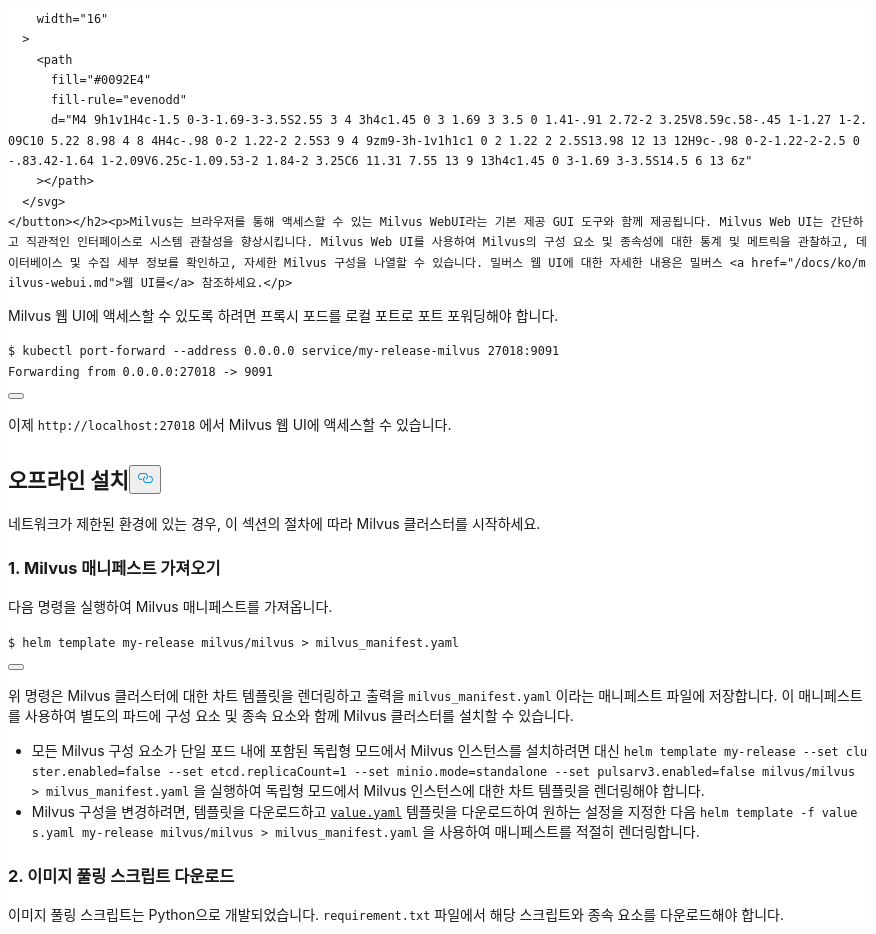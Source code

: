         width="16"
      >
        <path
          fill="#0092E4"
          fill-rule="evenodd"
          d="M4 9h1v1H4c-1.5 0-3-1.69-3-3.5S2.55 3 4 3h4c1.45 0 3 1.69 3 3.5 0 1.41-.91 2.72-2 3.25V8.59c.58-.45 1-1.27 1-2.09C10 5.22 8.98 4 8 4H4c-.98 0-2 1.22-2 2.5S3 9 4 9zm9-3h-1v1h1c1 0 2 1.22 2 2.5S13.98 12 13 12H9c-.98 0-2-1.22-2-2.5 0-.83.42-1.64 1-2.09V6.25c-1.09.53-2 1.84-2 3.25C6 11.31 7.55 13 9 13h4c1.45 0 3-1.69 3-3.5S14.5 6 13 6z"
        ></path>
      </svg>
    </button></h2><p>Milvus는 브라우저를 통해 액세스할 수 있는 Milvus WebUI라는 기본 제공 GUI 도구와 함께 제공됩니다. Milvus Web UI는 간단하고 직관적인 인터페이스로 시스템 관찰성을 향상시킵니다. Milvus Web UI를 사용하여 Milvus의 구성 요소 및 종속성에 대한 통계 및 메트릭을 관찰하고, 데이터베이스 및 수집 세부 정보를 확인하고, 자세한 Milvus 구성을 나열할 수 있습니다. 밀버스 웹 UI에 대한 자세한 내용은 밀버스 <a href="/docs/ko/milvus-webui.md">웹 UI를</a> 참조하세요.</p>
<p>Milvus 웹 UI에 액세스할 수 있도록 하려면 프록시 포드를 로컬 포트로 포트 포워딩해야 합니다.</p>
<pre><code translate="no" class="language-shell"><span class="hljs-meta prompt_">$ </span><span class="language-bash">kubectl port-forward --address 0.0.0.0 service/my-release-milvus 27018:9091</span>
Forwarding from 0.0.0.0:27018 -&gt; 9091
<button class="copy-code-btn"></button></code></pre>
<p>이제 <code translate="no">http://localhost:27018</code> 에서 Milvus 웹 UI에 액세스할 수 있습니다.</p>
<h2 id="Offline-install" class="common-anchor-header">오프라인 설치<button data-href="#Offline-install" class="anchor-icon" translate="no">
      <svg translate="no"
        aria-hidden="true"
        focusable="false"
        height="20"
        version="1.1"
        viewBox="0 0 16 16"
        width="16"
      >
        <path
          fill="#0092E4"
          fill-rule="evenodd"
          d="M4 9h1v1H4c-1.5 0-3-1.69-3-3.5S2.55 3 4 3h4c1.45 0 3 1.69 3 3.5 0 1.41-.91 2.72-2 3.25V8.59c.58-.45 1-1.27 1-2.09C10 5.22 8.98 4 8 4H4c-.98 0-2 1.22-2 2.5S3 9 4 9zm9-3h-1v1h1c1 0 2 1.22 2 2.5S13.98 12 13 12H9c-.98 0-2-1.22-2-2.5 0-.83.42-1.64 1-2.09V6.25c-1.09.53-2 1.84-2 3.25C6 11.31 7.55 13 9 13h4c1.45 0 3-1.69 3-3.5S14.5 6 13 6z"
        ></path>
      </svg>
    </button></h2><p>네트워크가 제한된 환경에 있는 경우, 이 섹션의 절차에 따라 Milvus 클러스터를 시작하세요.</p>
<h3 id="1-Get-Milvus-manifest" class="common-anchor-header">1. Milvus 매니페스트 가져오기</h3><p>다음 명령을 실행하여 Milvus 매니페스트를 가져옵니다.</p>
<pre><code translate="no" class="language-shell"><span class="hljs-meta prompt_">$ </span><span class="language-bash">helm template my-release milvus/milvus &gt; milvus_manifest.yaml</span>
<button class="copy-code-btn"></button></code></pre>
<p>위 명령은 Milvus 클러스터에 대한 차트 템플릿을 렌더링하고 출력을 <code translate="no">milvus_manifest.yaml</code> 이라는 매니페스트 파일에 저장합니다. 이 매니페스트를 사용하여 별도의 파드에 구성 요소 및 종속 요소와 함께 Milvus 클러스터를 설치할 수 있습니다.</p>
<div class="alert note">
<ul>
<li>모든 Milvus 구성 요소가 단일 포드 내에 포함된 독립형 모드에서 Milvus 인스턴스를 설치하려면 대신 <code translate="no">helm template my-release --set cluster.enabled=false --set etcd.replicaCount=1 --set minio.mode=standalone --set pulsarv3.enabled=false milvus/milvus &gt; milvus_manifest.yaml</code> 을 실행하여 독립형 모드에서 Milvus 인스턴스에 대한 차트 템플릿을 렌더링해야 합니다.</li>
<li>Milvus 구성을 변경하려면, 템플릿을 다운로드하고 <a href="https://raw.githubusercontent.com/milvus-io/milvus-helm/master/charts/milvus/values.yaml"><code translate="no">value.yaml</code></a> 템플릿을 다운로드하여 원하는 설정을 지정한 다음 <code translate="no">helm template -f values.yaml my-release milvus/milvus &gt; milvus_manifest.yaml</code> 을 사용하여 매니페스트를 적절히 렌더링합니다.</li>
</ul>
</div>
<h3 id="2-Download-image-pulling-script" class="common-anchor-header">2. 이미지 풀링 스크립트 다운로드</h3><p>이미지 풀링 스크립트는 Python으로 개발되었습니다. <code translate="no">requirement.txt</code> 파일에서 해당 스크립트와 종속 요소를 다운로드해야 합니다.</p>